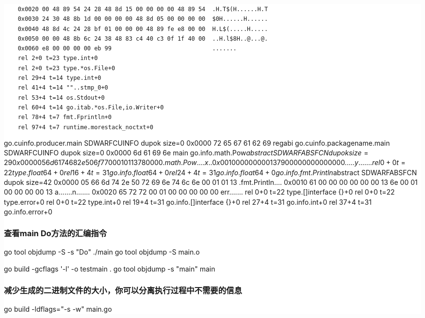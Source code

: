         0x0020 00 48 89 54 24 28 48 8d 15 00 00 00 00 48 89 54  .H.T$(H......H.T
        0x0030 24 30 48 8b 1d 00 00 00 00 48 8d 05 00 00 00 00  $0H......H......
        0x0040 48 8d 4c 24 28 bf 01 00 00 00 48 89 fe e8 00 00  H.L$(.....H.....
        0x0050 00 00 48 8b 6c 24 38 48 83 c4 40 c3 0f 1f 40 00  ..H.l$8H..@...@.
        0x0060 e8 00 00 00 00 eb 99                             .......
        rel 2+0 t=23 type.int+0
        rel 2+0 t=23 type.*os.File+0
        rel 29+4 t=14 type.int+0
        rel 41+4 t=14 ""..stmp_0+0
        rel 53+4 t=14 os.Stdout+0
        rel 60+4 t=14 go.itab.*os.File,io.Writer+0
        rel 78+4 t=7 fmt.Fprintln+0
        rel 97+4 t=7 runtime.morestack_noctxt+0
go.cuinfo.producer.main SDWARFCUINFO dupok size=0
        0x0000 72 65 67 61 62 69                                regabi
go.cuinfo.packagename.main SDWARFCUINFO dupok size=0
        0x0000 6d 61 69 6e                                      main
go.info.math.Pow$abstract SDWARFABSFCN dupok size=29
        0x0000 05 6d 61 74 68 2e 50 6f 77 00 01 01 13 78 00 00  .math.Pow....x..
        0x0010 00 00 00 00 13 79 00 00 00 00 00 00 00           .....y.......
        rel 0+0 t=22 type.float64+0
        rel 16+4 t=31 go.info.float64+0
        rel 24+4 t=31 go.info.float64+0
go.info.fmt.Println$abstract SDWARFABSFCN dupok size=42
        0x0000 05 66 6d 74 2e 50 72 69 6e 74 6c 6e 00 01 01 13  .fmt.Println....
        0x0010 61 00 00 00 00 00 00 13 6e 00 01 00 00 00 00 13  a.......n.......
        0x0020 65 72 72 00 01 00 00 00 00 00                    err.......
        rel 0+0 t=22 type.[]interface {}+0
        rel 0+0 t=22 type.error+0
        rel 0+0 t=22 type.int+0
        rel 19+4 t=31 go.info.[]interface {}+0
        rel 27+4 t=31 go.info.int+0
        rel 37+4 t=31 go.info.error+0

### 查看main Do方法的汇编指令
go tool objdump -S -s "Do" ./main
go tool objdump -S main.o  

go build -gcflags '-l' -o  testmain .
 go tool objdump -s "main" main

### 减少生成的二进制文件的大小，你可以分离执行过程中不需要的信息
go build -ldflags="-s -w" main.go 